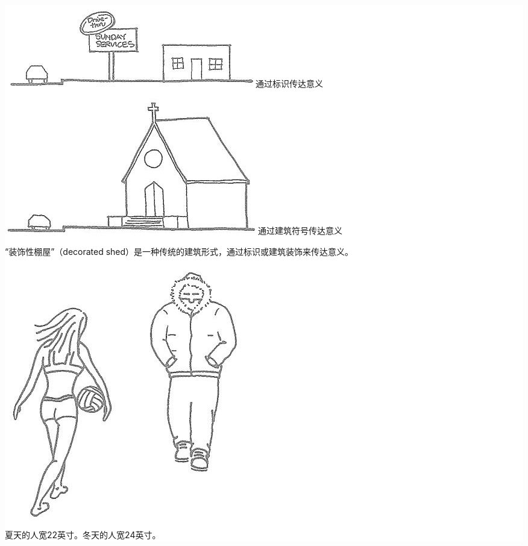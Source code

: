 ![](images/c3dfa732df557d740b6c3377b3f32d065b339c602fefedb3d036cb1cfb82045d.jpg)
通过标识传达意义

![](images/da8ab47be38178646765f4e22d2b039b2d57f6729aec66ebfbc6ce6ae5a6b8f0.jpg)
通过建筑符号传达意义

“装饰性棚屋”（decorated shed）是一种传统的建筑形式，通过标识或建筑装饰来传达意义。

![](images/21fa8024bf5b7f5468a325cc0f054ad826afbf98636bef04f29c80839ace8097.jpg)

夏天的人宽22英寸。冬天的人宽24英寸。
